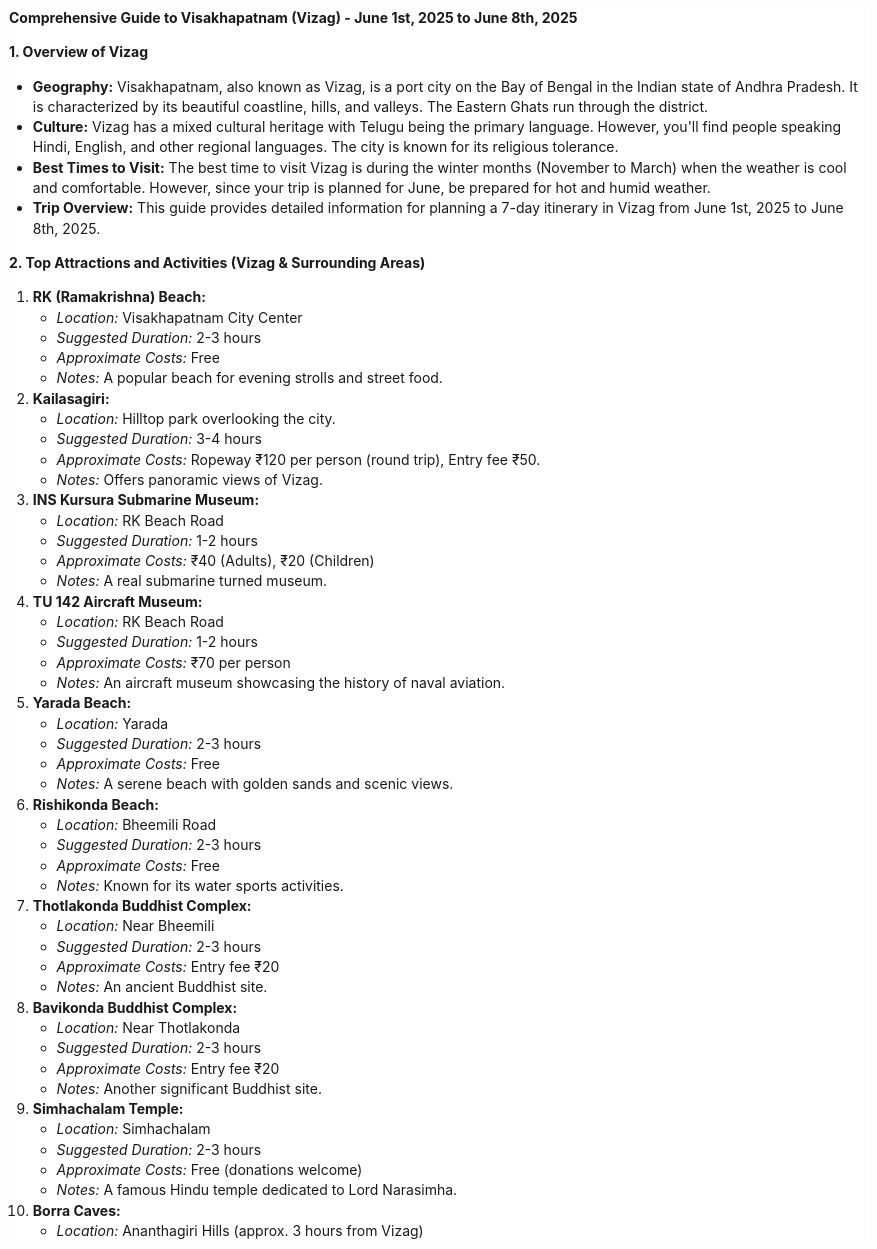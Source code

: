 
**Comprehensive Guide to Visakhapatnam (Vizag) - June 1st, 2025 to June 8th, 2025**

**1. Overview of Vizag**

*   **Geography:** Visakhapatnam, also known as Vizag, is a port city on the Bay of Bengal in the Indian state of Andhra Pradesh. It is characterized by its beautiful coastline, hills, and valleys. The Eastern Ghats run through the district.
*   **Culture:** Vizag has a mixed cultural heritage with Telugu being the primary language. However, you'll find people speaking Hindi, English, and other regional languages. The city is known for its religious tolerance.
*   **Best Times to Visit:** The best time to visit Vizag is during the winter months (November to March) when the weather is cool and comfortable. However, since your trip is planned for June, be prepared for hot and humid weather.
*   **Trip Overview:** This guide provides detailed information for planning a 7-day itinerary in Vizag from June 1st, 2025 to June 8th, 2025.

**2. Top Attractions and Activities (Vizag & Surrounding Areas)**

1.  **RK (Ramakrishna) Beach:**
    *   *Location:* Visakhapatnam City Center
    *   *Suggested Duration:* 2-3 hours
    *   *Approximate Costs:* Free
    *   *Notes:* A popular beach for evening strolls and street food.
2.  **Kailasagiri:**
    *   *Location:* Hilltop park overlooking the city.
    *   *Suggested Duration:* 3-4 hours
    *   *Approximate Costs:* Ropeway ₹120 per person (round trip), Entry fee ₹50.
    *   *Notes:* Offers panoramic views of Vizag.
3.  **INS Kursura Submarine Museum:**
    *   *Location:* RK Beach Road
    *   *Suggested Duration:* 1-2 hours
    *   *Approximate Costs:* ₹40 (Adults), ₹20 (Children)
    *   *Notes:* A real submarine turned museum.
4.  **TU 142 Aircraft Museum:**
    *   *Location:* RK Beach Road
    *   *Suggested Duration:* 1-2 hours
    *   *Approximate Costs:* ₹70 per person
    *   *Notes:* An aircraft museum showcasing the history of naval aviation.
5.  **Yarada Beach:**
    *   *Location:* Yarada
    *   *Suggested Duration:* 2-3 hours
    *   *Approximate Costs:* Free
    *   *Notes:* A serene beach with golden sands and scenic views.
6.  **Rishikonda Beach:**
    *   *Location:* Bheemili Road
    *   *Suggested Duration:* 2-3 hours
    *   *Approximate Costs:* Free
    *   *Notes:* Known for its water sports activities.
7.  **Thotlakonda Buddhist Complex:**
    *   *Location:* Near Bheemili
    *   *Suggested Duration:* 2-3 hours
    *   *Approximate Costs:* Entry fee ₹20
    *   *Notes:* An ancient Buddhist site.
8.  **Bavikonda Buddhist Complex:**
    *   *Location:* Near Thotlakonda
    *   *Suggested Duration:* 2-3 hours
    *   *Approximate Costs:* Entry fee ₹20
    *   *Notes:* Another significant Buddhist site.
9.  **Simhachalam Temple:**
    *   *Location:* Simhachalam
    *   *Suggested Duration:* 2-3 hours
    *   *Approximate Costs:* Free (donations welcome)
    *   *Notes:* A famous Hindu temple dedicated to Lord Narasimha.
10. **Borra Caves:**
    *   *Location:* Ananthagiri Hills (approx. 3 hours from Vizag)